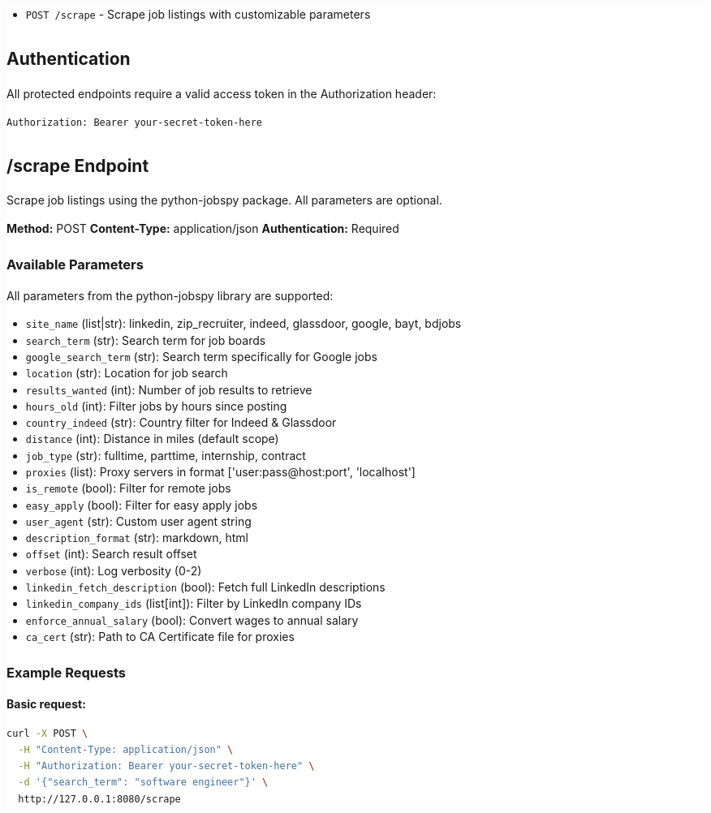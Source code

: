 - `POST /scrape` - Scrape job listings with customizable parameters

## Authentication

All protected endpoints require a valid access token in the Authorization header:

```
Authorization: Bearer your-secret-token-here
```

## /scrape Endpoint

Scrape job listings using the python-jobspy package. All parameters are optional.

**Method:** POST
**Content-Type:** application/json
**Authentication:** Required

### Available Parameters

All parameters from the python-jobspy library are supported:

- `site_name` (list|str): linkedin, zip_recruiter, indeed, glassdoor, google, bayt, bdjobs
- `search_term` (str): Search term for job boards
- `google_search_term` (str): Search term specifically for Google jobs
- `location` (str): Location for job search
- `results_wanted` (int): Number of job results to retrieve
- `hours_old` (int): Filter jobs by hours since posting
- `country_indeed` (str): Country filter for Indeed & Glassdoor
- `distance` (int): Distance in miles (default scope)
- `job_type` (str): fulltime, parttime, internship, contract
- `proxies` (list): Proxy servers in format ['user:pass@host:port', 'localhost']
- `is_remote` (bool): Filter for remote jobs
- `easy_apply` (bool): Filter for easy apply jobs
- `user_agent` (str): Custom user agent string
- `description_format` (str): markdown, html
- `offset` (int): Search result offset
- `verbose` (int): Log verbosity (0-2)
- `linkedin_fetch_description` (bool): Fetch full LinkedIn descriptions
- `linkedin_company_ids` (list[int]): Filter by LinkedIn company IDs
- `enforce_annual_salary` (bool): Convert wages to annual salary
- `ca_cert` (str): Path to CA Certificate file for proxies

### Example Requests

**Basic request:**
```bash
curl -X POST \
  -H "Content-Type: application/json" \
  -H "Authorization: Bearer your-secret-token-here" \
  -d '{"search_term": "software engineer"}' \
  http://127.0.0.1:8080/scrape
```
